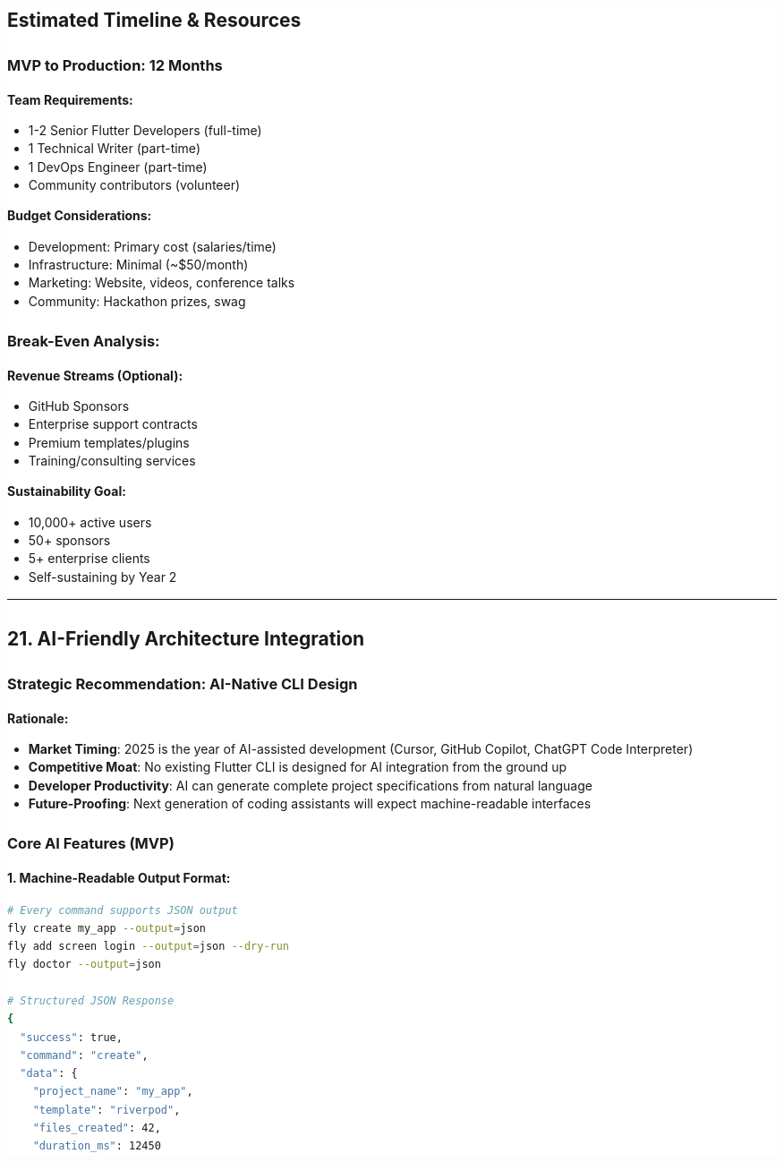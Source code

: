 ## Estimated Timeline & Resources

### **MVP to Production: 12 Months**

**Team Requirements:**

- 1-2 Senior Flutter Developers (full-time)
- 1 Technical Writer (part-time)
- 1 DevOps Engineer (part-time)
- Community contributors (volunteer)

**Budget Considerations:**

- Development: Primary cost (salaries/time)
- Infrastructure: Minimal (~$50/month)
- Marketing: Website, videos, conference talks
- Community: Hackathon prizes, swag

### **Break-Even Analysis:**

**Revenue Streams (Optional):**

- GitHub Sponsors
- Enterprise support contracts
- Premium templates/plugins
- Training/consulting services

**Sustainability Goal:**

- 10,000+ active users
- 50+ sponsors
- 5+ enterprise clients
- Self-sustaining by Year 2

---

## 21. AI-Friendly Architecture Integration

### **Strategic Recommendation: AI-Native CLI Design**

**Rationale:**

- **Market Timing**: 2025 is the year of AI-assisted development (Cursor, GitHub Copilot, ChatGPT Code Interpreter)
- **Competitive Moat**: No existing Flutter CLI is designed for AI integration from the ground up
- **Developer Productivity**: AI can generate complete project specifications from natural language
- **Future-Proofing**: Next generation of coding assistants will expect machine-readable interfaces

### **Core AI Features (MVP)**

**1. Machine-Readable Output Format:**

```bash
# Every command supports JSON output
fly create my_app --output=json
fly add screen login --output=json --dry-run
fly doctor --output=json

# Structured JSON Response
{
  "success": true,
  "command": "create",
  "data": {
    "project_name": "my_app",
    "template": "riverpod",
    "files_created": 42,
    "duration_ms": 12450
```